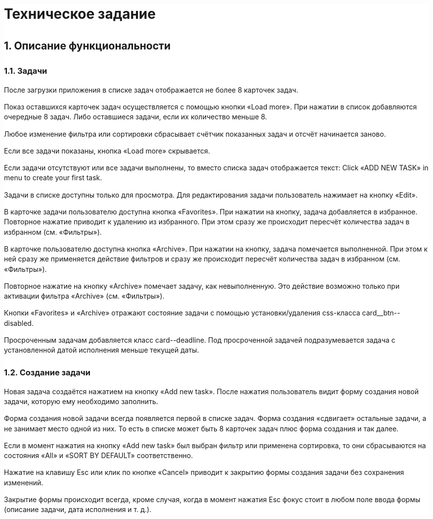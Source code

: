 # Техническое задание

## 1. Описание функциональности

### 1.1. Задачи

После загрузки приложения в списке задач отображается не более 8 карточек задач.

Показ оставшихся карточек задач осуществляется с помощью кнопки «Load more». При нажатии в список добавляются очередные 8 задач. Либо оставшиеся задачи, если их количество меньше 8.

Любое изменение фильтра или сортировки сбрасывает счётчик показанных задач и отсчёт начинается заново.

Если все задачи показаны, кнопка «Load more» скрывается.

Если задачи отсутствуют или все задачи выполнены, то вместо списка задач отображается текст: Click «ADD NEW TASK» in menu to create your first task.

Задачи в списке доступны только для просмотра. Для редактирования задачи пользователь нажимает на кнопку «Edit».

В карточке задачи пользователю доступна кнопка «Favorites». При нажатии на кнопку, задача добавляется в избранное. Повторное нажатие приводит к удалению из избранного. При этом сразу же происходит пересчёт количества задач в избранном (см. «Фильтры»).

В карточке пользователю доступна кнопка «Archive». При нажатии на кнопку, задача помечается выполненной. При этом к ней сразу же применяется действие фильтров и сразу же происходит пересчёт количества задач в избранном (см. «Фильтры»).

Повторное нажатие на кнопку «Archive» помечает задачу, как невыполненную. Это действие возможно только при активации фильтра «Archive» (см. «Фильтры»).

Кнопки «Favorites» и «Archive» отражают состояние задачи с помощью установки/удаления css-класса card__btn--disabled.

Просроченным задачам добавляется класс card--deadline. Под просроченной задачей подразумевается задача с установленной датой исполнения меньше текущей даты.

### 1.2. Создание задачи

Новая задача создаётся нажатием на кнопку «Add new task». После нажатия пользователь видит форму создания новой задачи, которую ему необходимо заполнить.

Форма создания новой задачи всегда появляется первой в списке задач. Форма создания «сдвигает» остальные задачи, а не занимает место одной из них. То есть в списке может быть 8 карточек задач плюс форма создания и так далее.

Если в момент нажатия на кнопку «Add new task» был выбран фильтр или применена сортировка, то они сбрасываются на состояния «All» и «SORT BY DEFAULT» соответственно.

Нажатие на клавишу Esc или клик по кнопке «Cancel» приводит к закрытию формы создания задачи без сохранения изменений.

Закрытие формы происходит всегда, кроме случая, когда в момент нажатия Esc фокус стоит в любом поле ввода формы (описание задачи, дата исполнения и т. д.).
